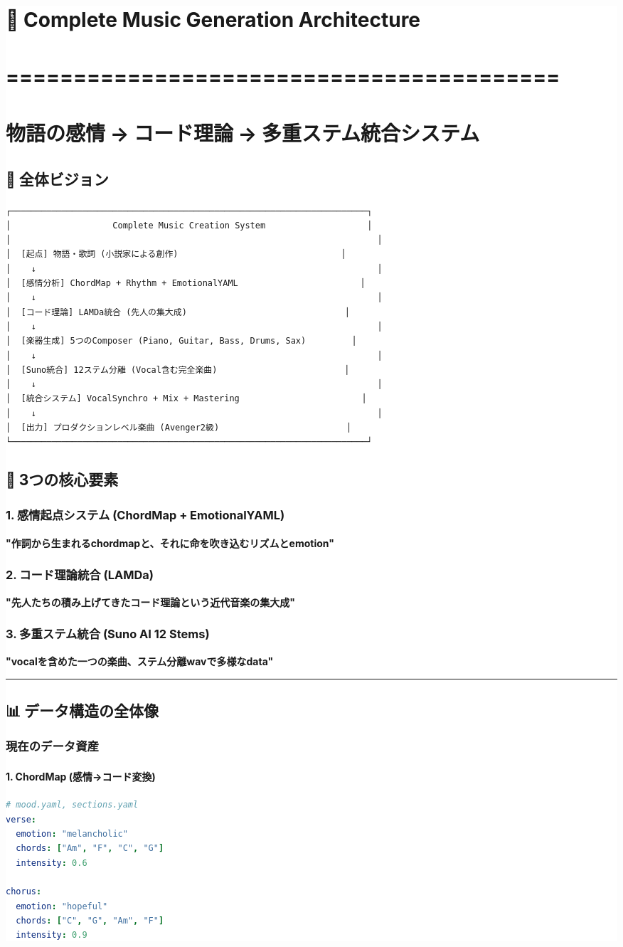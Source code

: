 # 🎼 Complete Music Generation Architecture
# =========================================
# 物語の感情 → コード理論 → 多重ステム統合システム

## 📖 全体ビジョン

```
┌──────────────────────────────────────────────────────────────────────┐
│                    Complete Music Creation System                    │
│                                                                        │
│  [起点] 物語・歌詞 (小説家による創作)                                │
│    ↓                                                                   │
│  [感情分析] ChordMap + Rhythm + EmotionalYAML                        │
│    ↓                                                                   │
│  [コード理論] LAMDa統合 (先人の集大成)                               │
│    ↓                                                                   │
│  [楽器生成] 5つのComposer (Piano, Guitar, Bass, Drums, Sax)         │
│    ↓                                                                   │
│  [Suno統合] 12ステム分離 (Vocal含む完全楽曲)                         │
│    ↓                                                                   │
│  [統合システム] VocalSynchro + Mix + Mastering                        │
│    ↓                                                                   │
│  [出力] プロダクションレベル楽曲 (Avenger2級)                         │
└──────────────────────────────────────────────────────────────────────┘
```

## 🎯 3つの核心要素

### 1. 感情起点システム (ChordMap + EmotionalYAML)
**"作詞から生まれるchordmapと、それに命を吹き込むリズムとemotion"**

### 2. コード理論統合 (LAMDa)
**"先人たちの積み上げてきたコード理論という近代音楽の集大成"**

### 3. 多重ステム統合 (Suno AI 12 Stems)
**"vocalを含めた一つの楽曲、ステム分離wavで多様なdata"**

---

## 📊 データ構造の全体像

### 現在のデータ資産

#### 1. ChordMap (感情→コード変換)
```yaml
# mood.yaml, sections.yaml
verse:
  emotion: "melancholic"
  chords: ["Am", "F", "C", "G"]
  intensity: 0.6
  
chorus:
  emotion: "hopeful"
  chords: ["C", "G", "Am", "F"]
  intensity: 0.9
```
